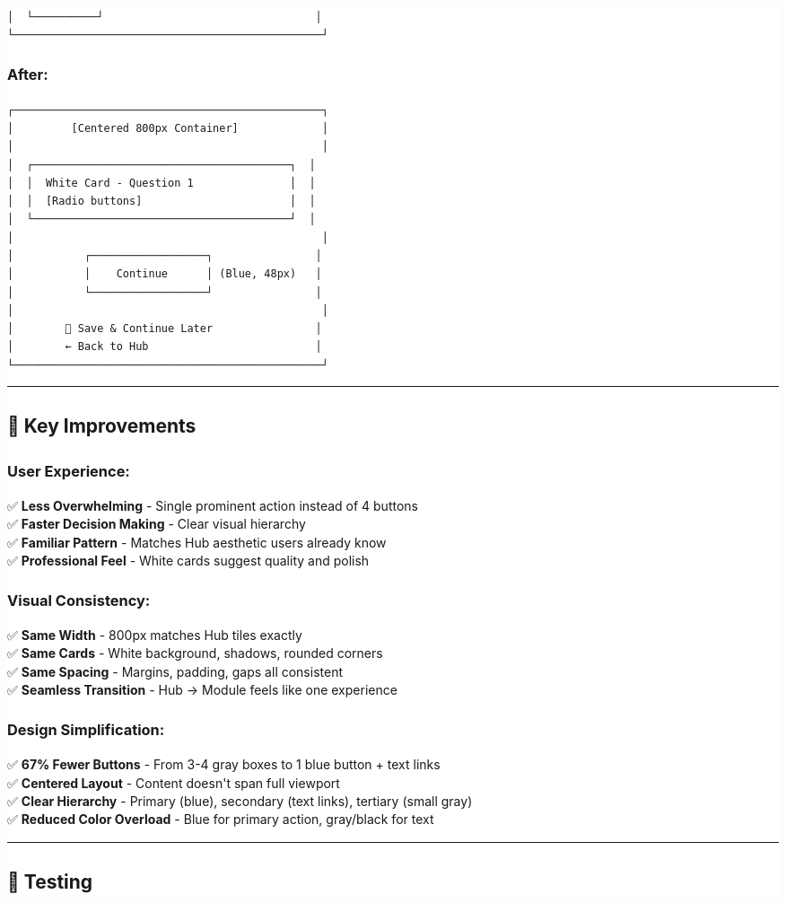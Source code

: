 ```
│  └──────────┘                                 │
└────────────────────────────────────────────────┘
```

### **After:**
```
┌────────────────────────────────────────────────┐
│         [Centered 800px Container]             │
│                                                │
│  ┌────────────────────────────────────────┐  │
│  │  White Card - Question 1               │  │
│  │  [Radio buttons]                       │  │
│  └────────────────────────────────────────┘  │
│                                                │
│           ┌──────────────────┐                │
│           │    Continue      │ (Blue, 48px)   │
│           └──────────────────┘                │
│                                                │
│        💾 Save & Continue Later                │
│        ← Back to Hub                          │
└────────────────────────────────────────────────┘
```

---

## 🔑 Key Improvements

### **User Experience:**
✅ **Less Overwhelming** - Single prominent action instead of 4 buttons  
✅ **Faster Decision Making** - Clear visual hierarchy  
✅ **Familiar Pattern** - Matches Hub aesthetic users already know  
✅ **Professional Feel** - White cards suggest quality and polish  

### **Visual Consistency:**
✅ **Same Width** - 800px matches Hub tiles exactly  
✅ **Same Cards** - White background, shadows, rounded corners  
✅ **Same Spacing** - Margins, padding, gaps all consistent  
✅ **Seamless Transition** - Hub → Module feels like one experience  

### **Design Simplification:**
✅ **67% Fewer Buttons** - From 3-4 gray boxes to 1 blue button + text links  
✅ **Centered Layout** - Content doesn't span full viewport  
✅ **Clear Hierarchy** - Primary (blue), secondary (text links), tertiary (small gray)  
✅ **Reduced Color Overload** - Blue for primary action, gray/black for text  

---

## 🧪 Testing
